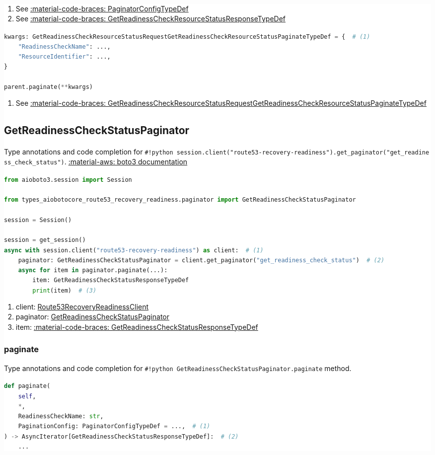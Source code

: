 1. See [:material-code-braces: PaginatorConfigTypeDef](./type_defs.md#paginatorconfigtypedef) 
2. See [:material-code-braces: GetReadinessCheckResourceStatusResponseTypeDef](./type_defs.md#getreadinesscheckresourcestatusresponsetypedef) 


```python title="Usage example with kwargs"
kwargs: GetReadinessCheckResourceStatusRequestGetReadinessCheckResourceStatusPaginateTypeDef = {  # (1)
    "ReadinessCheckName": ...,
    "ResourceIdentifier": ...,
}

parent.paginate(**kwargs)
```

1. See [:material-code-braces: GetReadinessCheckResourceStatusRequestGetReadinessCheckResourceStatusPaginateTypeDef](./type_defs.md#getreadinesscheckresourcestatusrequestgetreadinesscheckresourcestatuspaginatetypedef) 
## GetReadinessCheckStatusPaginator

Type annotations and code completion for `#!python session.client("route53-recovery-readiness").get_paginator("get_readiness_check_status")`.
[:material-aws: boto3 documentation](https://boto3.amazonaws.com/v1/documentation/api/latest/reference/services/route53-recovery-readiness.html#Route53RecoveryReadiness.Paginator.GetReadinessCheckStatus)

```python title="Usage example"
from aioboto3.session import Session

from types_aiobotocore_route53_recovery_readiness.paginator import GetReadinessCheckStatusPaginator

session = Session()

session = get_session()
async with session.client("route53-recovery-readiness") as client:  # (1)
    paginator: GetReadinessCheckStatusPaginator = client.get_paginator("get_readiness_check_status")  # (2)
    async for item in paginator.paginate(...):
        item: GetReadinessCheckStatusResponseTypeDef
        print(item)  # (3)
```

1. client: [Route53RecoveryReadinessClient](./client.md)
2. paginator: [GetReadinessCheckStatusPaginator](./paginators.md#getreadinesscheckstatuspaginator)
3. item: [:material-code-braces: GetReadinessCheckStatusResponseTypeDef](./type_defs.md#getreadinesscheckstatusresponsetypedef) 


### paginate

Type annotations and code completion for `#!python GetReadinessCheckStatusPaginator.paginate` method.

```python title="Method definition"
def paginate(
    self,
    *,
    ReadinessCheckName: str,
    PaginationConfig: PaginatorConfigTypeDef = ...,  # (1)
) -> AsyncIterator[GetReadinessCheckStatusResponseTypeDef]:  # (2)
    ...
```
